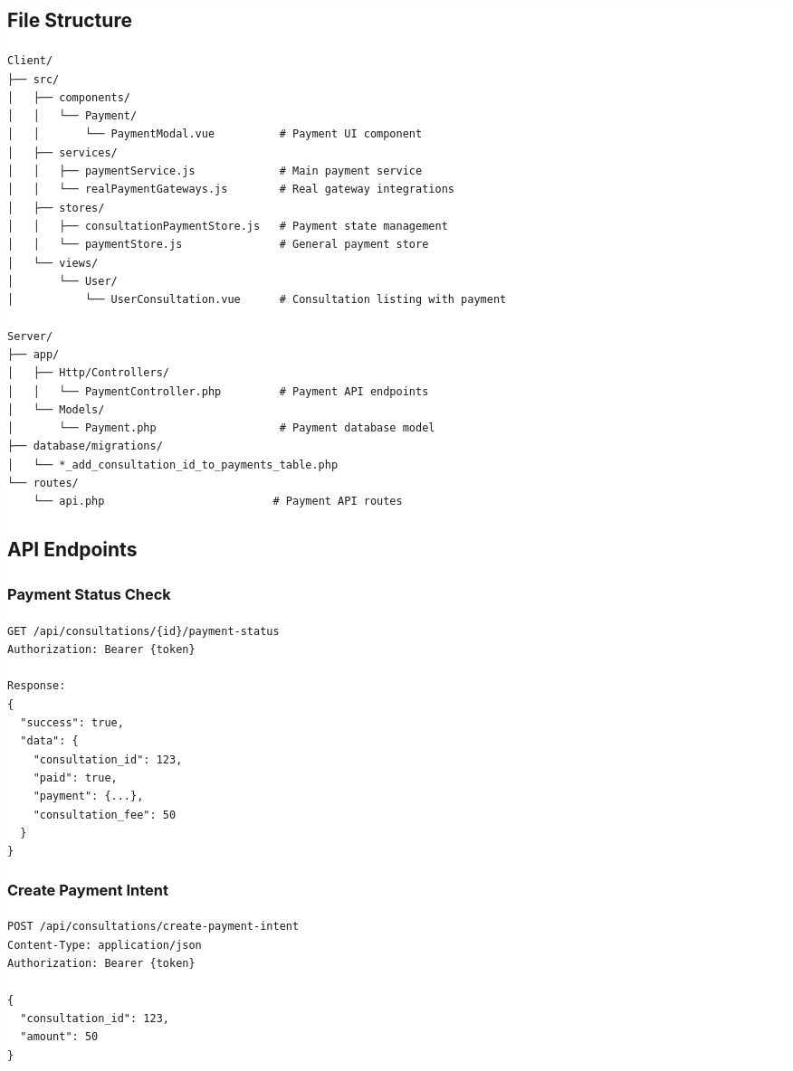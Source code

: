 ## File Structure

```
Client/
├── src/
│   ├── components/
│   │   └── Payment/
│   │       └── PaymentModal.vue          # Payment UI component
│   ├── services/
│   │   ├── paymentService.js             # Main payment service
│   │   └── realPaymentGateways.js        # Real gateway integrations
│   ├── stores/
│   │   ├── consultationPaymentStore.js   # Payment state management
│   │   └── paymentStore.js               # General payment store
│   └── views/
│       └── User/
│           └── UserConsultation.vue      # Consultation listing with payment

Server/
├── app/
│   ├── Http/Controllers/
│   │   └── PaymentController.php         # Payment API endpoints
│   └── Models/
│       └── Payment.php                   # Payment database model
├── database/migrations/
│   └── *_add_consultation_id_to_payments_table.php
└── routes/
    └── api.php                          # Payment API routes
```

## API Endpoints

### Payment Status Check
```http
GET /api/consultations/{id}/payment-status
Authorization: Bearer {token}

Response:
{
  "success": true,
  "data": {
    "consultation_id": 123,
    "paid": true,
    "payment": {...},
    "consultation_fee": 50
  }
}
```

### Create Payment Intent
```http
POST /api/consultations/create-payment-intent
Content-Type: application/json
Authorization: Bearer {token}

{
  "consultation_id": 123,
  "amount": 50
}
```
